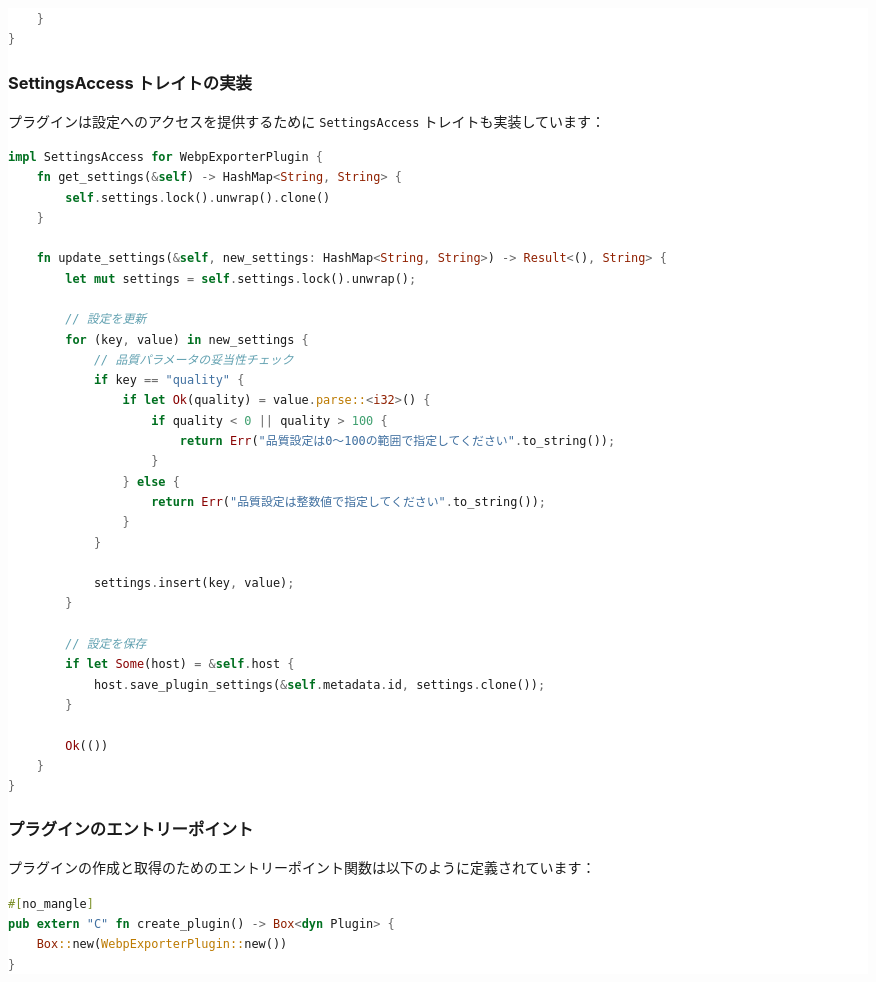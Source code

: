 ```rust
    }
}
```

### SettingsAccess トレイトの実装

プラグインは設定へのアクセスを提供するために `SettingsAccess` トレイトも実装しています：

```rust
impl SettingsAccess for WebpExporterPlugin {
    fn get_settings(&self) -> HashMap<String, String> {
        self.settings.lock().unwrap().clone()
    }

    fn update_settings(&self, new_settings: HashMap<String, String>) -> Result<(), String> {
        let mut settings = self.settings.lock().unwrap();
        
        // 設定を更新
        for (key, value) in new_settings {
            // 品質パラメータの妥当性チェック
            if key == "quality" {
                if let Ok(quality) = value.parse::<i32>() {
                    if quality < 0 || quality > 100 {
                        return Err("品質設定は0〜100の範囲で指定してください".to_string());
                    }
                } else {
                    return Err("品質設定は整数値で指定してください".to_string());
                }
            }
            
            settings.insert(key, value);
        }
        
        // 設定を保存
        if let Some(host) = &self.host {
            host.save_plugin_settings(&self.metadata.id, settings.clone());
        }
        
        Ok(())
    }
}
```

### プラグインのエントリーポイント

プラグインの作成と取得のためのエントリーポイント関数は以下のように定義されています：

```rust
#[no_mangle]
pub extern "C" fn create_plugin() -> Box<dyn Plugin> {
    Box::new(WebpExporterPlugin::new())
}
```
